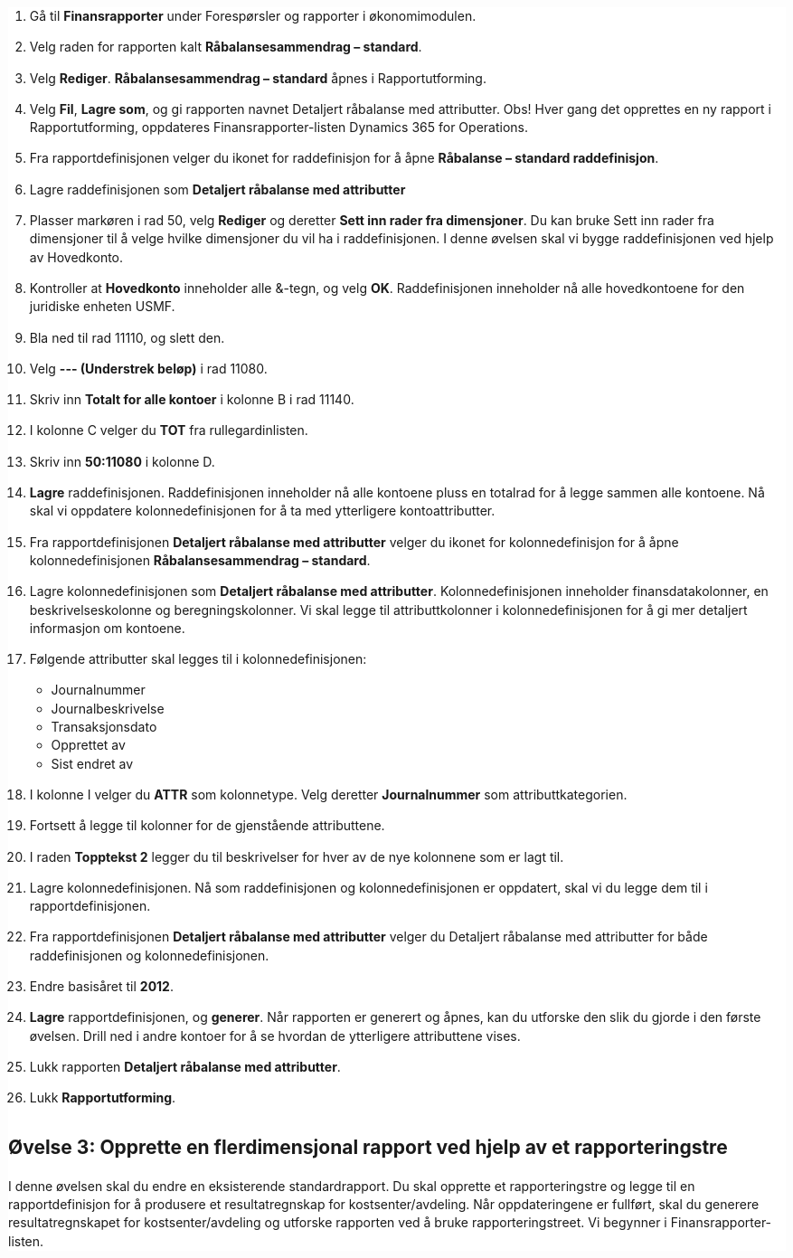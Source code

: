 1.  Gå til **Finansrapporter** under Forespørsler og rapporter i økonomimodulen.
2.  Velg raden for rapporten kalt **Råbalansesammendrag – standard**.
3.  Velg **Rediger**. **Råbalansesammendrag – standard** åpnes i Rapportutforming.
4.  Velg **Fil**, **Lagre som**, og gi rapporten navnet Detaljert råbalanse med attributter. Obs!  Hver gang det opprettes en ny rapport i Rapportutforming, oppdateres Finansrapporter-listen Dynamics 365 for Operations.
5.  Fra rapportdefinisjonen velger du ikonet for raddefinisjon for å åpne **Råbalanse – standard raddefinisjon**.
6.  Lagre raddefinisjonen som **Detaljert råbalanse med attributter**
7.  Plasser markøren i rad 50, velg **Rediger** og deretter **Sett inn rader fra dimensjoner**. Du kan bruke Sett inn rader fra dimensjoner til å velge hvilke dimensjoner du vil ha i raddefinisjonen. I denne øvelsen skal vi bygge raddefinisjonen ved hjelp av Hovedkonto.
8.  Kontroller at **Hovedkonto** inneholder alle &-tegn, og velg **OK**. Raddefinisjonen inneholder nå alle hovedkontoene for den juridiske enheten USMF.
9.  Bla ned til rad 11110, og slett den.
10. Velg **--- (Understrek beløp)** i rad 11080.
11. Skriv inn **Totalt for alle kontoer** i kolonne B i rad 11140.
12. I kolonne C velger du **TOT** fra rullegardinlisten.
13. Skriv inn **50:11080** i kolonne D.
14. **Lagre** raddefinisjonen. Raddefinisjonen inneholder nå alle kontoene pluss en totalrad for å legge sammen alle kontoene. Nå skal vi oppdatere kolonnedefinisjonen for å ta med ytterligere kontoattributter.
15. Fra rapportdefinisjonen **Detaljert råbalanse med attributter** velger du ikonet for kolonnedefinisjon for å åpne kolonnedefinisjonen **Råbalansesammendrag – standard**.
16. Lagre kolonnedefinisjonen som **Detaljert råbalanse med attributter**. Kolonnedefinisjonen inneholder finansdatakolonner, en beskrivelseskolonne og beregningskolonner. Vi skal legge til attributtkolonner i kolonnedefinisjonen for å gi mer detaljert informasjon om kontoene.
17. Følgende attributter skal legges til i kolonnedefinisjonen:
    -   Journalnummer
    -   Journalbeskrivelse
    -   Transaksjonsdato
    -   Opprettet av
    -   Sist endret av

18. I kolonne I velger du **ATTR** som kolonnetype. Velg deretter **Journalnummer** som attributtkategorien.
19. Fortsett å legge til kolonner for de gjenstående attributtene.
20. I raden **Topptekst 2** legger du til beskrivelser for hver av de nye kolonnene som er lagt til.
21. Lagre kolonnedefinisjonen. Nå som raddefinisjonen og kolonnedefinisjonen er oppdatert, skal vi du legge dem til i rapportdefinisjonen.
22. Fra rapportdefinisjonen **Detaljert råbalanse med attributter** velger du Detaljert råbalanse med attributter for både raddefinisjonen og kolonnedefinisjonen.
23. Endre basisåret til **2012**.
24. **Lagre** rapportdefinisjonen, og **generer**. Når rapporten er generert og åpnes, kan du utforske den slik du gjorde i den første øvelsen. Drill ned i andre kontoer for å se hvordan de ytterligere attributtene vises.
25. Lukk rapporten **Detaljert råbalanse med attributter**.
26. Lukk **Rapportutforming**.

## <a name="exercise-3-create-a-multidimensional-report-using-a-reporting-tree"></a>Øvelse 3: Opprette en flerdimensjonal rapport ved hjelp av et rapporteringstre
I denne øvelsen skal du endre en eksisterende standardrapport. Du skal opprette et rapporteringstre og legge til en rapportdefinisjon for å produsere et resultatregnskap for kostsenter/avdeling. Når oppdateringene er fullført, skal du generere resultatregnskapet for kostsenter/avdeling og utforske rapporten ved å bruke rapporteringstreet. Vi begynner i Finansrapporter-listen.
